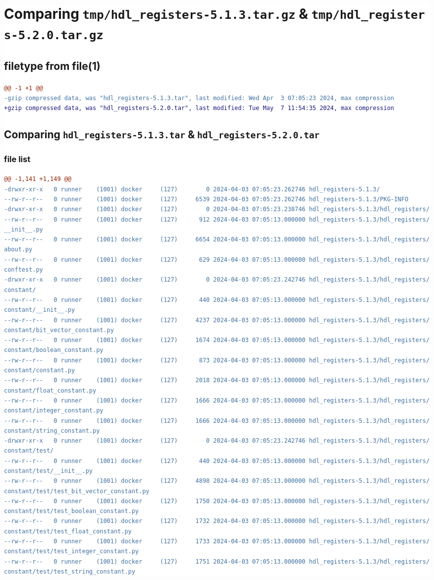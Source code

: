 # Comparing `tmp/hdl_registers-5.1.3.tar.gz` & `tmp/hdl_registers-5.2.0.tar.gz`

## filetype from file(1)

```diff
@@ -1 +1 @@
-gzip compressed data, was "hdl_registers-5.1.3.tar", last modified: Wed Apr  3 07:05:23 2024, max compression
+gzip compressed data, was "hdl_registers-5.2.0.tar", last modified: Tue May  7 11:54:35 2024, max compression
```

## Comparing `hdl_registers-5.1.3.tar` & `hdl_registers-5.2.0.tar`

### file list

```diff
@@ -1,141 +1,149 @@
-drwxr-xr-x   0 runner    (1001) docker     (127)        0 2024-04-03 07:05:23.262746 hdl_registers-5.1.3/
--rw-r--r--   0 runner    (1001) docker     (127)     6539 2024-04-03 07:05:23.262746 hdl_registers-5.1.3/PKG-INFO
-drwxr-xr-x   0 runner    (1001) docker     (127)        0 2024-04-03 07:05:23.238746 hdl_registers-5.1.3/hdl_registers/
--rw-r--r--   0 runner    (1001) docker     (127)      912 2024-04-03 07:05:13.000000 hdl_registers-5.1.3/hdl_registers/__init__.py
--rw-r--r--   0 runner    (1001) docker     (127)     6654 2024-04-03 07:05:13.000000 hdl_registers-5.1.3/hdl_registers/about.py
--rw-r--r--   0 runner    (1001) docker     (127)      629 2024-04-03 07:05:13.000000 hdl_registers-5.1.3/hdl_registers/conftest.py
-drwxr-xr-x   0 runner    (1001) docker     (127)        0 2024-04-03 07:05:23.242746 hdl_registers-5.1.3/hdl_registers/constant/
--rw-r--r--   0 runner    (1001) docker     (127)      440 2024-04-03 07:05:13.000000 hdl_registers-5.1.3/hdl_registers/constant/__init__.py
--rw-r--r--   0 runner    (1001) docker     (127)     4237 2024-04-03 07:05:13.000000 hdl_registers-5.1.3/hdl_registers/constant/bit_vector_constant.py
--rw-r--r--   0 runner    (1001) docker     (127)     1674 2024-04-03 07:05:13.000000 hdl_registers-5.1.3/hdl_registers/constant/boolean_constant.py
--rw-r--r--   0 runner    (1001) docker     (127)      873 2024-04-03 07:05:13.000000 hdl_registers-5.1.3/hdl_registers/constant/constant.py
--rw-r--r--   0 runner    (1001) docker     (127)     2018 2024-04-03 07:05:13.000000 hdl_registers-5.1.3/hdl_registers/constant/float_constant.py
--rw-r--r--   0 runner    (1001) docker     (127)     1666 2024-04-03 07:05:13.000000 hdl_registers-5.1.3/hdl_registers/constant/integer_constant.py
--rw-r--r--   0 runner    (1001) docker     (127)     1666 2024-04-03 07:05:13.000000 hdl_registers-5.1.3/hdl_registers/constant/string_constant.py
-drwxr-xr-x   0 runner    (1001) docker     (127)        0 2024-04-03 07:05:23.242746 hdl_registers-5.1.3/hdl_registers/constant/test/
--rw-r--r--   0 runner    (1001) docker     (127)      440 2024-04-03 07:05:13.000000 hdl_registers-5.1.3/hdl_registers/constant/test/__init__.py
--rw-r--r--   0 runner    (1001) docker     (127)     4898 2024-04-03 07:05:13.000000 hdl_registers-5.1.3/hdl_registers/constant/test/test_bit_vector_constant.py
--rw-r--r--   0 runner    (1001) docker     (127)     1750 2024-04-03 07:05:13.000000 hdl_registers-5.1.3/hdl_registers/constant/test/test_boolean_constant.py
--rw-r--r--   0 runner    (1001) docker     (127)     1732 2024-04-03 07:05:13.000000 hdl_registers-5.1.3/hdl_registers/constant/test/test_float_constant.py
--rw-r--r--   0 runner    (1001) docker     (127)     1733 2024-04-03 07:05:13.000000 hdl_registers-5.1.3/hdl_registers/constant/test/test_integer_constant.py
--rw-r--r--   0 runner    (1001) docker     (127)     1751 2024-04-03 07:05:13.000000 hdl_registers-5.1.3/hdl_registers/constant/test/test_string_constant.py
```